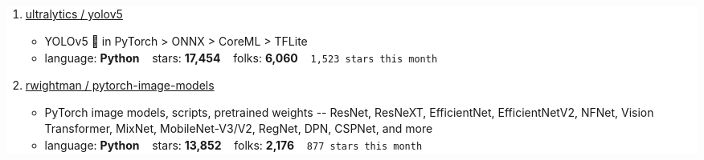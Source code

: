 1. [ultralytics / yolov5](https://github.com/ultralytics/yolov5)
    - YOLOv5 🚀 in PyTorch > ONNX > CoreML > TFLite
    - language: **Python** &nbsp;&nbsp; stars: **17,454** &nbsp;&nbsp; folks: **6,060**  &nbsp;&nbsp; `1,523 stars this month`

1. [rwightman / pytorch-image-models](https://github.com/rwightman/pytorch-image-models)
    - PyTorch image models, scripts, pretrained weights -- ResNet, ResNeXT, EfficientNet, EfficientNetV2, NFNet, Vision Transformer, MixNet, MobileNet-V3/V2, RegNet, DPN, CSPNet, and more
    - language: **Python** &nbsp;&nbsp; stars: **13,852** &nbsp;&nbsp; folks: **2,176**  &nbsp;&nbsp; `877 stars this month`
